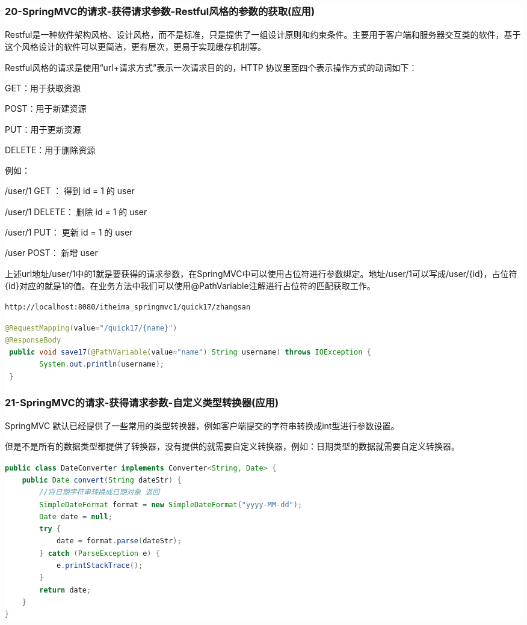 

### 20-SpringMVC的请求-获得请求参数-Restful风格的参数的获取(应用)

Restful是一种软件架构风格、设计风格，而不是标准，只是提供了一组设计原则和约束条件。主要用于客户端和服务器交互类的软件，基于这个风格设计的软件可以更简洁，更有层次，更易于实现缓存机制等。

Restful风格的请求是使用“url+请求方式”表示一次请求目的的，HTTP 协议里面四个表示操作方式的动词如下：

GET：用于获取资源

POST：用于新建资源

PUT：用于更新资源

DELETE：用于删除资源  

例如：

/user/1    GET ：       得到 id = 1 的 user

/user/1   DELETE：  删除 id = 1 的 user

/user/1    PUT：       更新 id = 1 的 user

/user       POST：      新增 user

上述url地址/user/1中的1就是要获得的请求参数，在SpringMVC中可以使用占位符进行参数绑定。地址/user/1可以写成/user/{id}，占位符{id}对应的就是1的值。在业务方法中我们可以使用@PathVariable注解进行占位符的匹配获取工作。

`http://localhost:8080/itheima_springmvc1/quick17/zhangsan`

```java
@RequestMapping(value="/quick17/{name}")
@ResponseBody
 public void save17(@PathVariable(value="name") String username) throws IOException {
        System.out.println(username);
 }
```

### 21-SpringMVC的请求-获得请求参数-自定义类型转换器(应用)

SpringMVC 默认已经提供了一些常用的类型转换器，例如客户端提交的字符串转换成int型进行参数设置。

但是不是所有的数据类型都提供了转换器，没有提供的就需要自定义转换器，例如：日期类型的数据就需要自定义转换器。

```java
public class DateConverter implements Converter<String, Date> {
    public Date convert(String dateStr) {
        //将日期字符串转换成日期对象 返回
        SimpleDateFormat format = new SimpleDateFormat("yyyy-MM-dd");
        Date date = null;
        try {
            date = format.parse(dateStr);
        } catch (ParseException e) {
            e.printStackTrace();
        }
        return date;
    }
}
```
